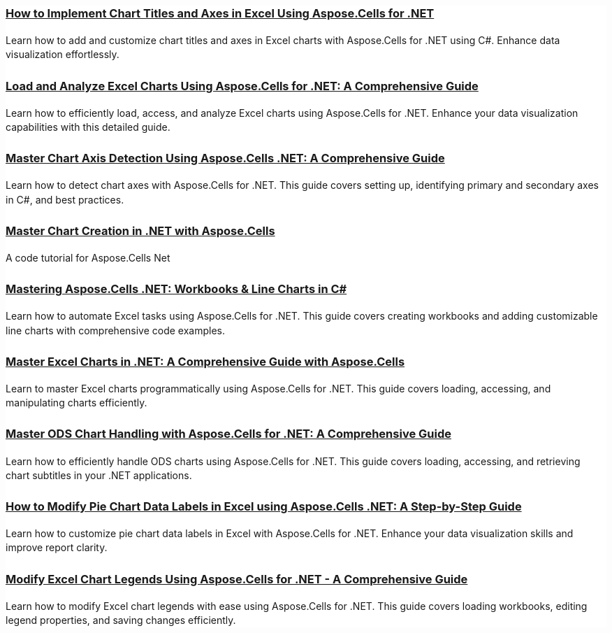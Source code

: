 ### [How to Implement Chart Titles and Axes in Excel Using Aspose.Cells for .NET](./implement-chart-titles-axes-aspose-cells-dotnet)
Learn how to add and customize chart titles and axes in Excel charts with Aspose.Cells for .NET using C#. Enhance data visualization effortlessly.

### [Load and Analyze Excel Charts Using Aspose.Cells for .NET&#58; A Comprehensive Guide](./load-analyze-excel-charts-aspose-cells-net)
Learn how to efficiently load, access, and analyze Excel charts using Aspose.Cells for .NET. Enhance your data visualization capabilities with this detailed guide.

### [Master Chart Axis Detection Using Aspose.Cells .NET&#58; A Comprehensive Guide](./master-chart-axis-detection-aspose-cells-net)
Learn how to detect chart axes with Aspose.Cells for .NET. This guide covers setting up, identifying primary and secondary axes in C#, and best practices.

### [Master Chart Creation in .NET with Aspose.Cells](./master-chart-creation-net-aspose-cells-guide)
A code tutorial for Aspose.Cells Net

### [Mastering Aspose.Cells .NET&#58; Workbooks & Line Charts in C#](./mastering-aspose-cells-net-workbooks-charts)
Learn how to automate Excel tasks using Aspose.Cells for .NET. This guide covers creating workbooks and adding customizable line charts with comprehensive code examples.

### [Master Excel Charts in .NET&#58; A Comprehensive Guide with Aspose.Cells](./mastering-excel-charts-net-aspose-cells)
Learn to master Excel charts programmatically using Aspose.Cells for .NET. This guide covers loading, accessing, and manipulating charts efficiently.

### [Master ODS Chart Handling with Aspose.Cells for .NET&#58; A Comprehensive Guide](./mastering-ods-chart-handling-aspose-cells-net)
Learn how to efficiently handle ODS charts using Aspose.Cells for .NET. This guide covers loading, accessing, and retrieving chart subtitles in your .NET applications.

### [How to Modify Pie Chart Data Labels in Excel using Aspose.Cells .NET&#58; A Step-by-Step Guide](./modify-pie-chart-data-labels-aspose-cells-net)
Learn how to customize pie chart data labels in Excel with Aspose.Cells for .NET. Enhance your data visualization skills and improve report clarity.

### [Modify Excel Chart Legends Using Aspose.Cells for .NET - A Comprehensive Guide](./modifying-excel-chart-legends-aspose-cells-net)
Learn how to modify Excel chart legends with ease using Aspose.Cells for .NET. This guide covers loading workbooks, editing legend properties, and saving changes efficiently.
